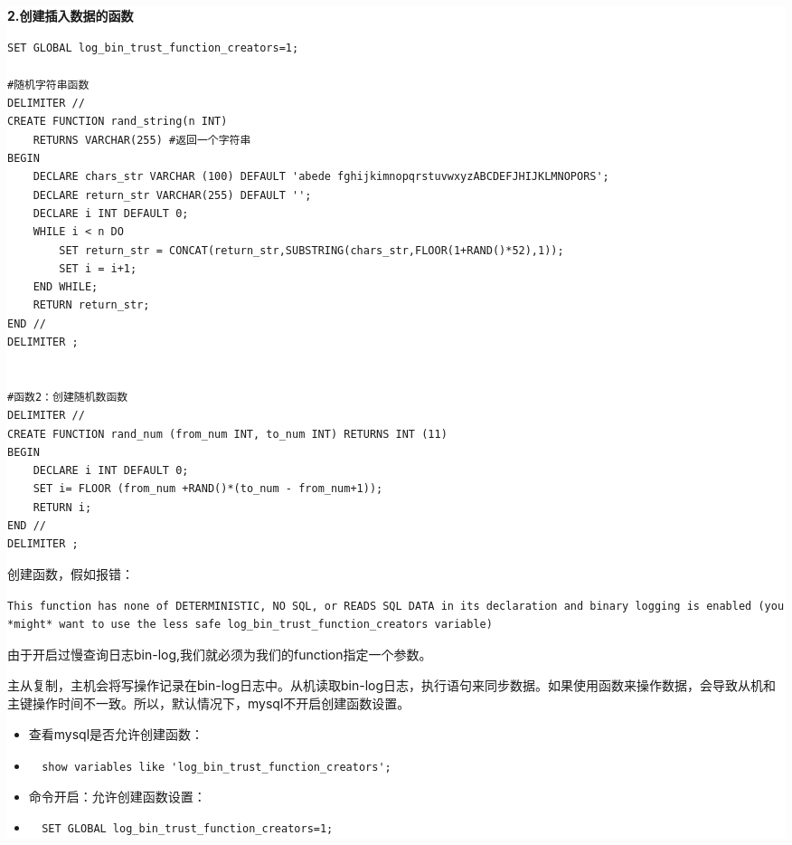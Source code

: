 **2.创建插入数据的函数**

```mysql
SET GLOBAL log_bin_trust_function_creators=1;

#随机字符串函数
DELIMITER //
CREATE FUNCTION rand_string(n INT)
    RETURNS VARCHAR(255) #返回一个字符串
BEGIN
    DECLARE chars_str VARCHAR (100) DEFAULT 'abede fghijkimnopqrstuvwxyzABCDEFJHIJKLMNOPORS';
    DECLARE return_str VARCHAR(255) DEFAULT '';
    DECLARE i INT DEFAULT 0;
    WHILE i < n DO
        SET return_str = CONCAT(return_str,SUBSTRING(chars_str,FLOOR(1+RAND()*52),1));
        SET i = i+1;
    END WHILE;
    RETURN return_str;
END //
DELIMITER ;


#函数2：创建随机数函数
DELIMITER //
CREATE FUNCTION rand_num (from_num INT, to_num INT) RETURNS INT (11)
BEGIN
    DECLARE i INT DEFAULT 0;
    SET i= FLOOR (from_num +RAND()*(to_num - from_num+1));
    RETURN i;
END //
DELIMITER ;
```

创建函数，假如报错：

```
This function has none of DETERMINISTIC, NO SQL, or READS SQL DATA in its declaration and binary logging is enabled (you *might* want to use the less safe log_bin_trust_function_creators variable)
```

由于开启过慢查询日志bin-log,我们就必须为我们的function指定一个参数。

主从复制，主机会将写操作记录在bin-log日志中。从机读取bin-log日志，执行语句来同步数据。如果使用函数来操作数据，会导致从机和主键操作时间不一致。所以，默认情况下，mysql不开启创建函数设置。

- 查看mysql是否允许创建函数：

- ```mysql
	show variables like 'log_bin_trust_function_creators';
	```

- 命令开启：允许创建函数设置：

- ```mysql
	SET GLOBAL log_bin_trust_function_creators=1;
	```
